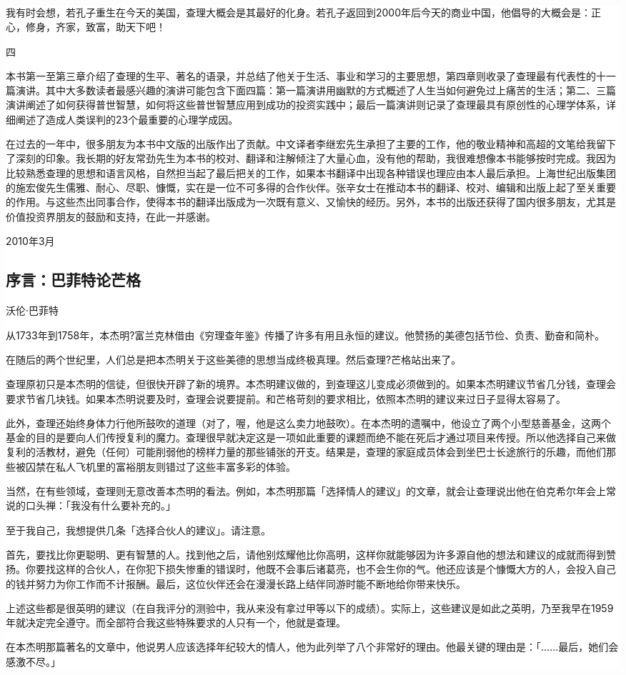 

我有时会想，若孔子重生在今天的美国，查理大概会是其最好的化身。若孔子返回到2000年后今天的商业中国，他倡导的大概会是：正心，修身，齐家，致富，助天下吧！



四



本书第一至第三章介绍了查理的生平、著名的语录，并总结了他关于生活、事业和学习的主要思想，第四章则收录了查理最有代表性的十一篇演讲。其中大多数读者最感兴趣的演讲可能包含下面四篇：第一篇演讲用幽默的方式概述了人生当如何避免过上痛苦的生活；第二、三篇演讲阐述了如何获得普世智慧，如何将这些普世智慧应用到成功的投资实践中；最后一篇演讲则记录了查理最具有原创性的心理学体系，详细阐述了造成人类误判的23个最重要的心理学成因。



在过去的一年中，很多朋友为本书中文版的出版作出了贡献。中文译者李继宏先生承担了主要的工作，他的敬业精神和高超的文笔给我留下了深刻的印象。我长期的好友常劲先生为本书的校对、翻译和注解倾注了大量心血，没有他的帮助，我很难想像本书能够按时完成。我因为比较熟悉查理的思想和语言风格，自然担当起了最后把关的工作，如果本书翻译中出现各种错误也理应由本人最后承担。上海世纪出版集团的施宏俊先生儒雅、耐心、尽职、慷慨，实在是一位不可多得的合作伙伴。张辛女士在推动本书的翻译、校对、编辑和出版上起了至关重要的作用。与这些杰出同事合作，使得本书的翻译出版成为一次既有意义、又愉快的经历。另外，本书的出版还获得了国内很多朋友，尤其是价值投资界朋友的鼓励和支持，在此一并感谢。



2010年3月


## 序言：巴菲特论芒格

沃伦·巴菲特



从1733年到1758年，本杰明?富兰克林借由《穷理查年鉴》传播了许多有用且永恒的建议。他赞扬的美德包括节俭、负责、勤奋和简朴。



在随后的两个世纪里，人们总是把本杰明关于这些美德的思想当成终极真理。然后查理?芒格站出来了。



查理原初只是本杰明的信徒，但很快开辟了新的境界。本杰明建议做的，到查理这儿变成必须做到的。如果本杰明建议节省几分钱，查理会要求节省几块钱。如果本杰明说要及时，查理会说要提前。和芒格苛刻的要求相比，依照本杰明的建议来过日子显得太容易了。



此外，查理还始终身体力行他所鼓吹的道理（对了，喔，他是这么卖力地鼓吹）。在本杰明的遗嘱中，他设立了两个小型慈善基金，这两个基金的目的是要向人们传授复利的魔力。查理很早就决定这是一项如此重要的课题而绝不能在死后才通过项目来传授。所以他选择自己来做复利的活教材，避免（任何）可能削弱他的榜样力量的那些铺张的开支。结果是，查理的家庭成员体会到坐巴士长途旅行的乐趣，而他们那些被囚禁在私人飞机里的富裕朋友则错过了这些丰富多彩的体验。



当然，在有些领域，查理则无意改善本杰明的看法。例如，本杰明那篇「选择情人的建议」的文章，就会让查理说出他在伯克希尔年会上常说的口头禅：「我没有什么要补充的。」



至于我自己，我想提供几条「选择合伙人的建议」。请注意。



首先，要找比你更聪明、更有智慧的人。找到他之后，请他别炫耀他比你高明，这样你就能够因为许多源自他的想法和建议的成就而得到赞扬。你要找这样的合伙人，在你犯下损失惨重的错误时，他既不会事后诸葛亮，也不会生你的气。他还应该是个慷慨大方的人，会投入自己的钱并努力为你工作而不计报酬。最后，这位伙伴还会在漫漫长路上结伴同游时能不断地给你带来快乐。



上述这些都是很英明的建议（在自我评分的测验中，我从来没有拿过甲等以下的成绩）。实际上，这些建议是如此之英明，乃至我早在1959年就决定完全遵守。而全部符合我这些特殊要求的人只有一个，他就是查理。



在本杰明那篇著名的文章中，他说男人应该选择年纪较大的情人，他为此列举了八个非常好的理由。他最关键的理由是：「……最后，她们会感激不尽。」

